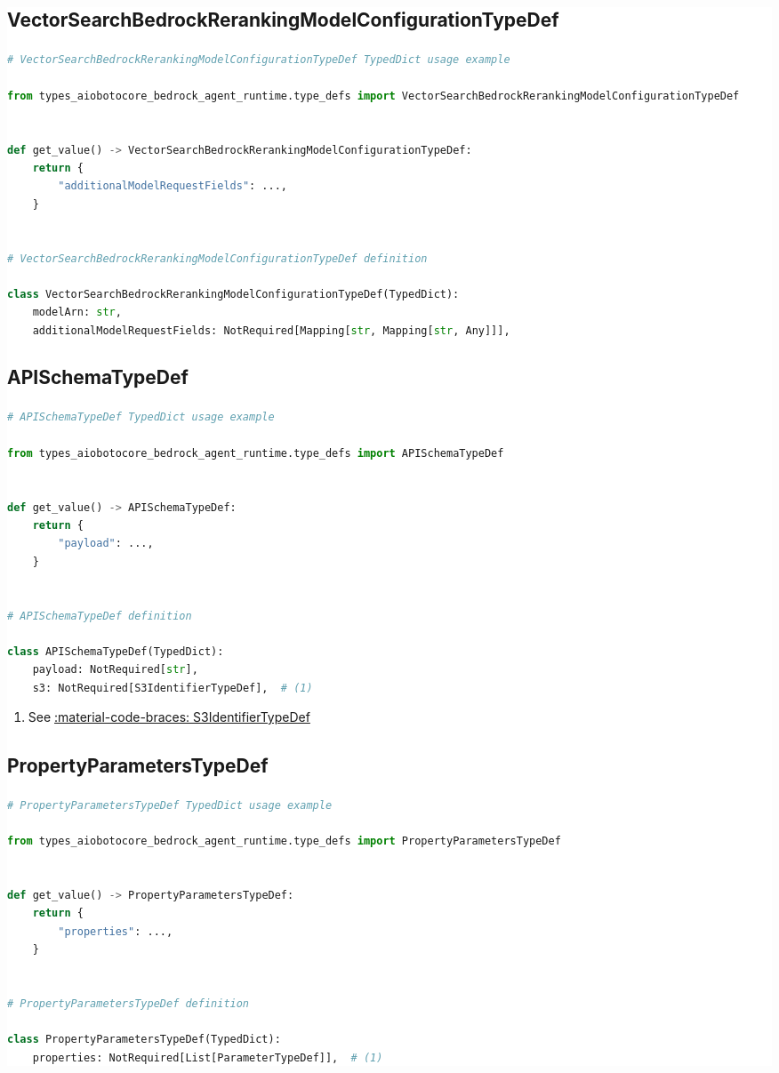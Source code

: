 ## VectorSearchBedrockRerankingModelConfigurationTypeDef

```python
# VectorSearchBedrockRerankingModelConfigurationTypeDef TypedDict usage example

from types_aiobotocore_bedrock_agent_runtime.type_defs import VectorSearchBedrockRerankingModelConfigurationTypeDef


def get_value() -> VectorSearchBedrockRerankingModelConfigurationTypeDef:
    return {
        "additionalModelRequestFields": ...,
    }


# VectorSearchBedrockRerankingModelConfigurationTypeDef definition

class VectorSearchBedrockRerankingModelConfigurationTypeDef(TypedDict):
    modelArn: str,
    additionalModelRequestFields: NotRequired[Mapping[str, Mapping[str, Any]]],
```

## APISchemaTypeDef

```python
# APISchemaTypeDef TypedDict usage example

from types_aiobotocore_bedrock_agent_runtime.type_defs import APISchemaTypeDef


def get_value() -> APISchemaTypeDef:
    return {
        "payload": ...,
    }


# APISchemaTypeDef definition

class APISchemaTypeDef(TypedDict):
    payload: NotRequired[str],
    s3: NotRequired[S3IdentifierTypeDef],  # (1)
```

1. See [:material-code-braces: S3IdentifierTypeDef](./type_defs.md#s3identifiertypedef) 
## PropertyParametersTypeDef

```python
# PropertyParametersTypeDef TypedDict usage example

from types_aiobotocore_bedrock_agent_runtime.type_defs import PropertyParametersTypeDef


def get_value() -> PropertyParametersTypeDef:
    return {
        "properties": ...,
    }


# PropertyParametersTypeDef definition

class PropertyParametersTypeDef(TypedDict):
    properties: NotRequired[List[ParameterTypeDef]],  # (1)
```
